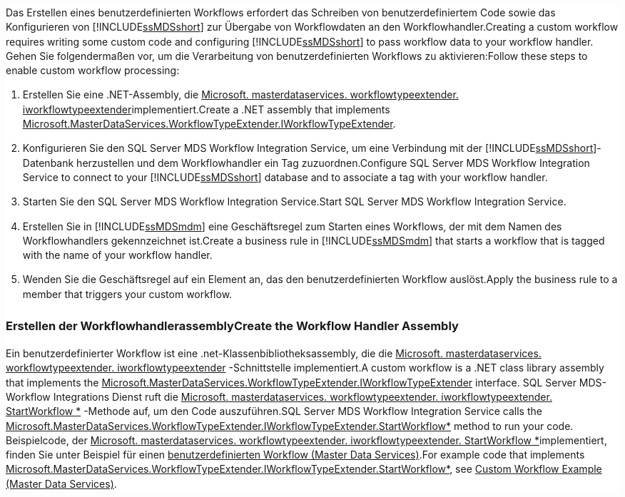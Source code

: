  <span data-ttu-id="bcb94-119">Das Erstellen eines benutzerdefinierten Workflows erfordert das Schreiben von benutzerdefiniertem Code sowie das Konfigurieren von [!INCLUDE[ssMDSshort](../../includes/ssmdsshort-md.md)] zur Übergabe von Workflowdaten an den Workflowhandler.</span><span class="sxs-lookup"><span data-stu-id="bcb94-119">Creating a custom workflow requires writing some custom code and configuring [!INCLUDE[ssMDSshort](../../includes/ssmdsshort-md.md)] to pass workflow data to your workflow handler.</span></span> <span data-ttu-id="bcb94-120">Gehen Sie folgendermaßen vor, um die Verarbeitung von benutzerdefinierten Workflows zu aktivieren:</span><span class="sxs-lookup"><span data-stu-id="bcb94-120">Follow these steps to enable custom workflow processing:</span></span>  
  
1.  <span data-ttu-id="bcb94-121">Erstellen Sie eine .NET-Assembly, die [Microsoft. masterdataservices. workflowtypeextender. iworkflowtypeextender](/previous-versions/sql/sql-server-2016/hh758785(v=sql.130))implementiert.</span><span class="sxs-lookup"><span data-stu-id="bcb94-121">Create a .NET assembly that implements [Microsoft.MasterDataServices.WorkflowTypeExtender.IWorkflowTypeExtender](/previous-versions/sql/sql-server-2016/hh758785(v=sql.130)).</span></span>  
  
2.  <span data-ttu-id="bcb94-122">Konfigurieren Sie den SQL Server MDS Workflow Integration Service, um eine Verbindung mit der [!INCLUDE[ssMDSshort](../../includes/ssmdsshort-md.md)]-Datenbank herzustellen und dem Workflowhandler ein Tag zuzuordnen.</span><span class="sxs-lookup"><span data-stu-id="bcb94-122">Configure SQL Server MDS Workflow Integration Service to connect to your [!INCLUDE[ssMDSshort](../../includes/ssmdsshort-md.md)] database and to associate a tag with your workflow handler.</span></span>  
  
3.  <span data-ttu-id="bcb94-123">Starten Sie den SQL Server MDS Workflow Integration Service.</span><span class="sxs-lookup"><span data-stu-id="bcb94-123">Start SQL Server MDS Workflow Integration Service.</span></span>  
  
4.  <span data-ttu-id="bcb94-124">Erstellen Sie in [!INCLUDE[ssMDSmdm](../../includes/ssmdsmdm-md.md)] eine Geschäftsregel zum Starten eines Workflows, der mit dem Namen des Workflowhandlers gekennzeichnet ist.</span><span class="sxs-lookup"><span data-stu-id="bcb94-124">Create a business rule in [!INCLUDE[ssMDSmdm](../../includes/ssmdsmdm-md.md)] that starts a workflow that is tagged with the name of your workflow handler.</span></span>  
  
5.  <span data-ttu-id="bcb94-125">Wenden Sie die Geschäftsregel auf ein Element an, das den benutzerdefinierten Workflow auslöst.</span><span class="sxs-lookup"><span data-stu-id="bcb94-125">Apply the business rule to a member that triggers your custom workflow.</span></span>  
  
### <a name="create-the-workflow-handler-assembly"></a><span data-ttu-id="bcb94-126">Erstellen der Workflowhandlerassembly</span><span class="sxs-lookup"><span data-stu-id="bcb94-126">Create the Workflow Handler Assembly</span></span>  
 <span data-ttu-id="bcb94-127">Ein benutzerdefinierter Workflow ist eine .net-Klassenbibliotheksassembly, die die [Microsoft. masterdataservices. workflowtypeextender. iworkflowtypeextender](/previous-versions/sql/sql-server-2016/hh758785(v=sql.130)) -Schnittstelle implementiert.</span><span class="sxs-lookup"><span data-stu-id="bcb94-127">A custom workflow is a .NET class library assembly that implements the [Microsoft.MasterDataServices.WorkflowTypeExtender.IWorkflowTypeExtender](/previous-versions/sql/sql-server-2016/hh758785(v=sql.130)) interface.</span></span> <span data-ttu-id="bcb94-128">SQL Server MDS-Workflow Integrations Dienst ruft die [Microsoft. masterdataservices. workflowtypeextender. iworkflowtypeextender. StartWorkflow \*](/previous-versions/sql/sql-server-2016/hh759009(v=sql.130)) -Methode auf, um den Code auszuführen.</span><span class="sxs-lookup"><span data-stu-id="bcb94-128">SQL Server MDS Workflow Integration Service calls the [Microsoft.MasterDataServices.WorkflowTypeExtender.IWorkflowTypeExtender.StartWorkflow\*](/previous-versions/sql/sql-server-2016/hh759009(v=sql.130)) method to run your code.</span></span> <span data-ttu-id="bcb94-129">Beispielcode, der [Microsoft. masterdataservices. workflowtypeextender. iworkflowtypeextender. StartWorkflow \*](/previous-versions/sql/sql-server-2016/hh759009(v=sql.130))implementiert, finden Sie unter Beispiel für einen [benutzerdefinierten Workflow &#40;Master Data Services&#41;](create-a-custom-workflow-example.md).</span><span class="sxs-lookup"><span data-stu-id="bcb94-129">For example code that implements [Microsoft.MasterDataServices.WorkflowTypeExtender.IWorkflowTypeExtender.StartWorkflow\*](/previous-versions/sql/sql-server-2016/hh759009(v=sql.130)), see [Custom Workflow Example &#40;Master Data Services&#41;](create-a-custom-workflow-example.md).</span></span>  
  